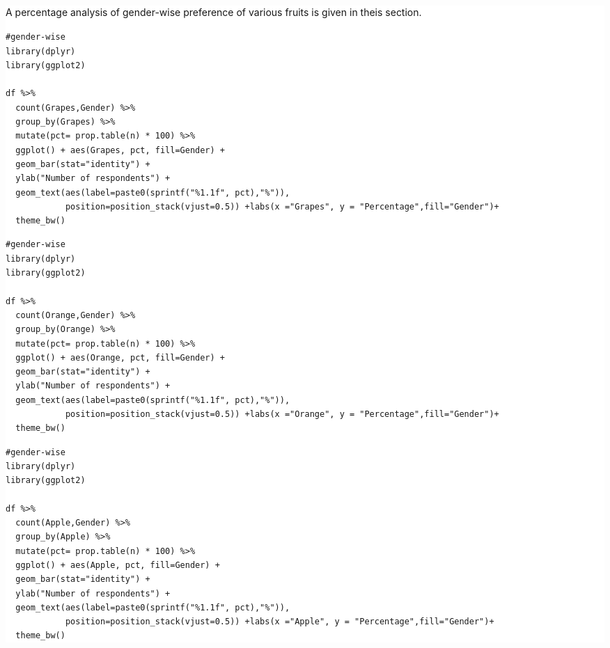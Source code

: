 A percentage analysis of gender-wise preference of various fruits is given in theis section.

```{r}
#gender-wise
library(dplyr)
library(ggplot2)

df %>%
  count(Grapes,Gender) %>%       
  group_by(Grapes) %>%
  mutate(pct= prop.table(n) * 100) %>%
  ggplot() + aes(Grapes, pct, fill=Gender) +
  geom_bar(stat="identity") +
  ylab("Number of respondents") +
  geom_text(aes(label=paste0(sprintf("%1.1f", pct),"%")),
            position=position_stack(vjust=0.5)) +labs(x ="Grapes", y = "Percentage",fill="Gender")+
  theme_bw()
```



```{r}
#gender-wise
library(dplyr)
library(ggplot2)

df %>%
  count(Orange,Gender) %>%       
  group_by(Orange) %>%
  mutate(pct= prop.table(n) * 100) %>%
  ggplot() + aes(Orange, pct, fill=Gender) +
  geom_bar(stat="identity") +
  ylab("Number of respondents") +
  geom_text(aes(label=paste0(sprintf("%1.1f", pct),"%")),
            position=position_stack(vjust=0.5)) +labs(x ="Orange", y = "Percentage",fill="Gender")+
  theme_bw()
```

```{r}
#gender-wise
library(dplyr)
library(ggplot2)

df %>%
  count(Apple,Gender) %>%       
  group_by(Apple) %>%
  mutate(pct= prop.table(n) * 100) %>%
  ggplot() + aes(Apple, pct, fill=Gender) +
  geom_bar(stat="identity") +
  ylab("Number of respondents") +
  geom_text(aes(label=paste0(sprintf("%1.1f", pct),"%")),
            position=position_stack(vjust=0.5)) +labs(x ="Apple", y = "Percentage",fill="Gender")+
  theme_bw()
```
